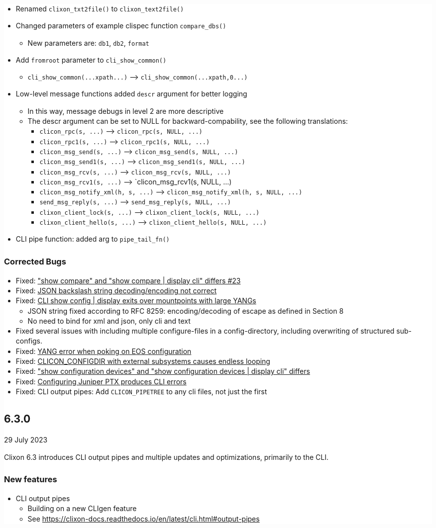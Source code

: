 * Renamed `clixon_txt2file()` to `clixon_text2file()`
* Changed parameters of example clispec function `compare_dbs()`
  * New parameters are: `db1`, `db2`, `format`
* Add `fromroot` parameter to `cli_show_common()`
  * `cli_show_common(...xpath...)` --> `cli_show_common(...xpath,0...)`
* Low-level message functions added `descr` argument for better logging
  * In this way, message debugs in level 2 are more descriptive
  * The descr argument can be set to NULL for backward-compability, see the following translations:
    * `clicon_rpc(s, ...)` --> `clicon_rpc(s, NULL, ...)`
    * `clicon_rpc1(s, ...)` --> `clicon_rpc1(s, NULL, ...)`
    * `clicon_msg_send(s, ...)` --> `clicon_msg_send(s, NULL, ...)`
    * `clicon_msg_send1(s, ...)` --> `clicon_msg_send1(s, NULL, ...)`
    * `clicon_msg_rcv(s, ...)` --> `clicon_msg_rcv(s, NULL, ...)`
    * `clicon_msg_rcv1(s, ...)` --> `clicon_msg_rcv1(s, NULL, ...)
    * `clicon_msg_notify_xml(h, s, ...)` --> `clicon_msg_notify_xml(h, s, NULL, ...)`
    * `send_msg_reply(s, ...)` --> `send_msg_reply(s, NULL, ...)`
    * `clixon_client_lock(s, ...)` --> `clixon_client_lock(s, NULL, ...)`
    * `clixon_client_hello(s, ...)` --> `clixon_client_hello(s, NULL, ...)`

* CLI pipe function: added arg to `pipe_tail_fn()`

### Corrected Bugs

* Fixed: ["show compare" and "show compare | display cli" differs #23](https://github.com/clicon/clixon-controller/issues/23)
* Fixed: [JSON backslash string decoding/encoding not correct](https://github.com/clicon/clixon/issues/453)
* Fixed: [CLI show config | display <format> exits over mountpoints with large YANGs](https://github.com/clicon/clixon-controller/issues/39)
  * JSON string fixed according to RFC 8259: encoding/decoding of escape as defined in Section 8
  * No need to bind for xml and json, only cli and text
* Fixed several issues with including multiple configure-files in a config-directory, including overwriting of structured sub-configs.
* Fixed: [YANG error when poking on EOS configuration](https://github.com/clicon/clixon-controller/issues/26)
* Fixed: [CLICON_CONFIGDIR with external subsystems causes endless looping](https://github.com/clicon/clixon/issues/439)
* Fixed: ["show configuration devices" and "show configuration devices | display cli" differs](https://github.com/clicon/clixon-controller/issues/24)
* Fixed: [Configuring Juniper PTX produces CLI errors](https://github.com/clicon/clixon-controller/issues/19)
* Fixed: CLI output pipes: Add `CLICON_PIPETREE` to any cli files, not just the first

## 6.3.0
29 July 2023

Clixon 6.3 introduces CLI output pipes and multiple updates and optimizations, primarily to the CLI.

### New features

* CLI output pipes
  * Building on a new CLIgen feature
  * See https://clixon-docs.readthedocs.io/en/latest/cli.html#output-pipes
